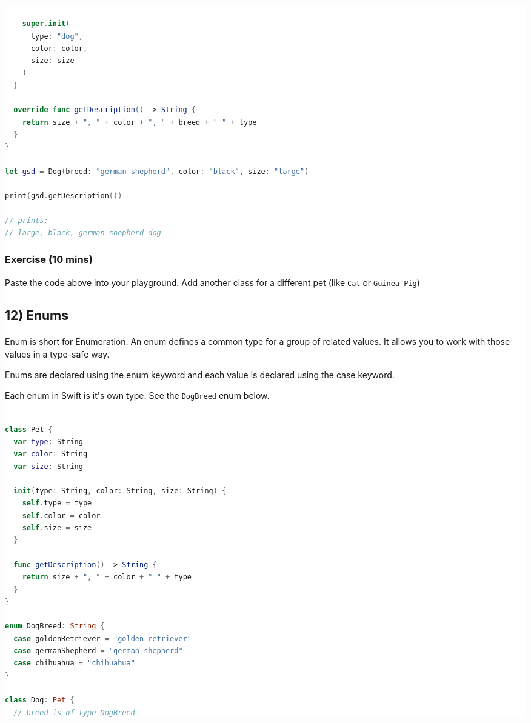 ```swift
    
    super.init(
      type: "dog",
      color: color,
      size: size
    )
  }
  
  override func getDescription() -> String {
    return size + ", " + color + ", " + breed + " " + type
  }
}

let gsd = Dog(breed: "german shepherd", color: "black", size: "large")

print(gsd.getDescription())

// prints:
// large, black, german shepherd dog


```

### Exercise (10 mins)

Paste the code above into your playground. Add another class for a different pet (like `Cat` or `Guinea Pig`)


<a name="12"></a>
## 12) Enums

Enum is short for Enumeration. An enum defines a common type for a group of related values. It allows you to work with those values in a type-safe way.

Enums are declared using the enum keyword and each value is declared using the case keyword.

Each enum in Swift is it's own type. See the `DogBreed` enum below.

```swift

class Pet {
  var type: String
  var color: String
  var size: String
  
  init(type: String, color: String, size: String) {
    self.type = type
    self.color = color
    self.size = size
  }
  
  func getDescription() -> String {
    return size + ", " + color + " " + type
  }
}

enum DogBreed: String {
  case goldenRetriever = "golden retriever"
  case germanShepherd = "german shepherd"
  case chihuahua = "chihuahua"
}

class Dog: Pet {
  // breed is of type DogBreed
```